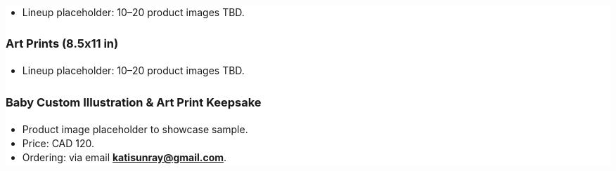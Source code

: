 * Lineup placeholder: 10–20 product images TBD.

### Art Prints (8.5x11 in)

* Lineup placeholder: 10–20 product images TBD.

### Baby Custom Illustration & Art Print Keepsake

* Product image placeholder to showcase sample.
* Price: CAD 120.
* Ordering: via email **[katisunray@gmail.com](mailto:katisunray@gmail.com)**.
